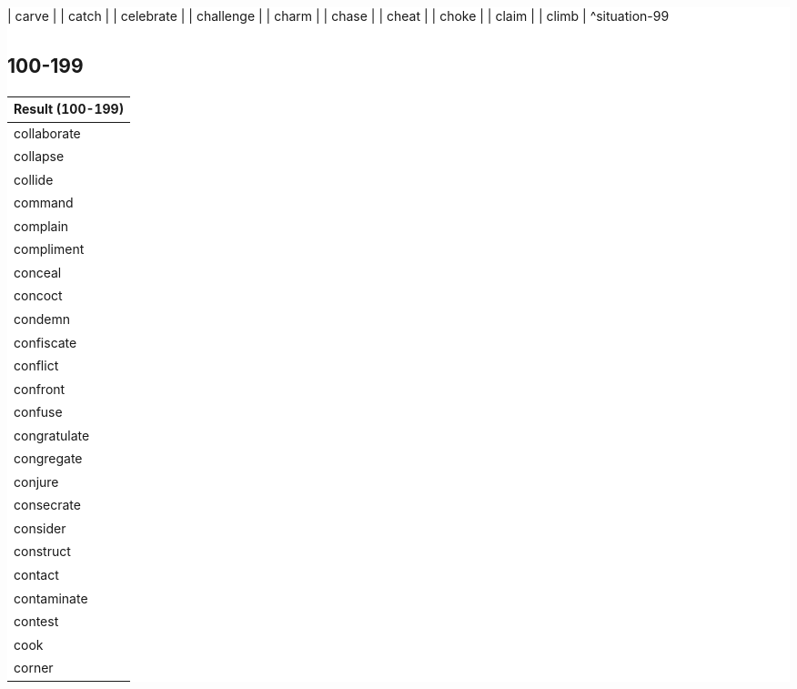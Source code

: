 | carve       |
| catch       |
| celebrate   |
| challenge   |
| charm       |
| chase       |
| cheat       |
| choke       |
| claim       |
| climb       |
^situation-99

## 100-199

| Result (100-199) | 
| ------------ |
| collaborate  |
| collapse     |
| collide      |
| command      |
| complain     |
| compliment   |
| conceal      |
| concoct      |
| condemn      |
| confiscate   |
| conflict     |
| confront     |
| confuse      |
| congratulate |
| congregate   |
| conjure      |
| consecrate   |
| consider     |
| construct    |
| contact      |
| contaminate  |
| contest      |
| cook         |
| corner       |